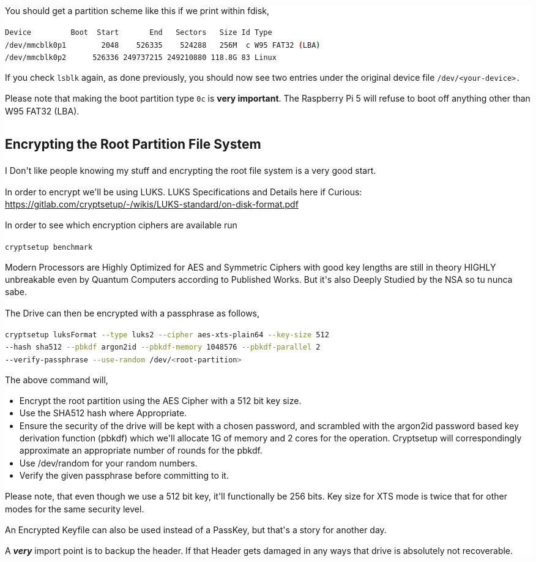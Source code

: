You should get a partition scheme like this if we print within fdisk,

```bash
Device         Boot  Start       End   Sectors   Size Id Type
/dev/mmcblk0p1        2048    526335    524288   256M  c W95 FAT32 (LBA)
/dev/mmcblk0p2      526336 249737215 249210880 118.8G 83 Linux
```

If you check `lsblk` again, as done previously, you should now see two entries
under the original device file `/dev/<your-device>.`

Please note that making the boot partition type `0c` is **very important**.
The Raspberry Pi 5 will refuse to boot off anything other than W95 FAT32 (LBA).

## Encrypting the Root Partition File System

I Don't like people knowing my stuff and encrypting the root file system is a very good start.

In order to encrypt we'll be using LUKS.
LUKS Specifications and Details here if Curious: https://gitlab.com/cryptsetup/-/wikis/LUKS-standard/on-disk-format.pdf

In order to see which encryption ciphers are available run

```bash
cryptsetup benchmark
```

Modern Processors are Highly Optimized for AES and Symmetric Ciphers with good key lengths are still in theory HIGHLY
unbreakable even by Quantum Computers according to Published Works.
But it's also Deeply Studied by the NSA so tu nunca sabe.

The Drive can then be encrypted with a passphrase as follows,

```bash
cryptsetup luksFormat --type luks2 --cipher aes-xts-plain64 --key-size 512
--hash sha512 --pbkdf argon2id --pbkdf-memory 1048576 --pbkdf-parallel 2
--verify-passphrase --use-random /dev/<root-partition>
```

The above command will,

* Encrypt the root partition using the AES Cipher with a 512 bit key size.
* Use the SHA512 hash where Appropriate.
* Ensure the security of the drive will be kept with a chosen password,
  and scrambled with the argon2id password based key derivation function (pbkdf)
  which we'll allocate 1G of memory and 2 cores for the operation. 
  Cryptsetup will correspondingly approximate an appropriate number of rounds for the pbkdf.
* Use /dev/random for your random numbers.
* Verify the given passphrase before committing to it.

Please note, that even though we use a 512 bit key, it'll functionally be 256 bits.
Key size for XTS mode is twice that for other modes for the same security level.

An Encrypted Keyfile can also be used instead of a PassKey, but that's a story for another day.

A ***very*** import point is to backup the header.
If that Header gets damaged in any ways that drive is absolutely not recoverable.
